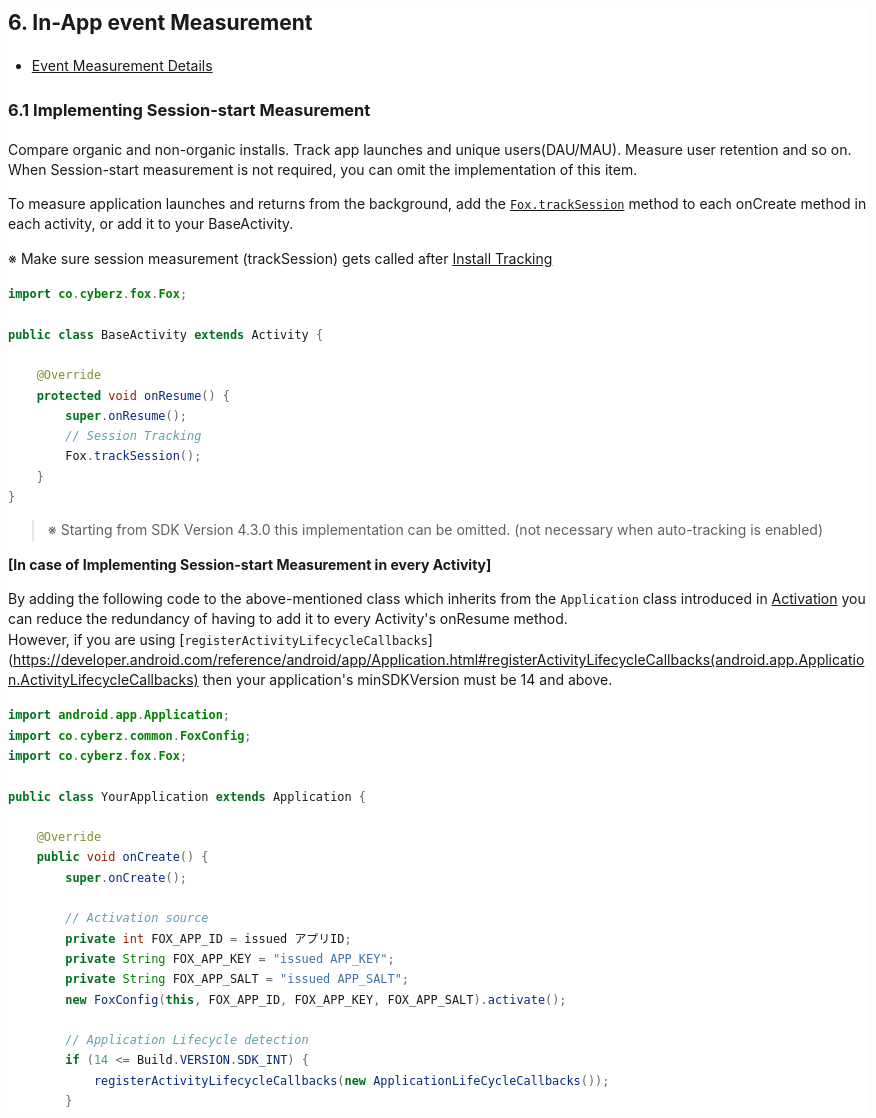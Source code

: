 <div id="tracking_event"></div>

## 6. In-App event Measurement

* [Event Measurement Details](./doc/track_events/README.md)

<div id="tracking_session"></div>

### 6.1 Implementing Session-start Measurement

Compare organic and non-organic installs. Track app launches and unique users(DAU/MAU). Measure user retention and so on. When Session-start measurement is not required, you can omit the implementation of this item.

To measure application launches and returns from the background, add the [`Fox.trackSession`](./doc/sdk_api/README.md#fox) method to each onCreate method in each activity, or add it to your BaseActivity.

※ Make sure session measurement (trackSession) gets called after [Install Tracking](#tracking_install)

```java
import co.cyberz.fox.Fox;

public class BaseActivity extends Activity {

	@Override
	protected void onResume() {
		super.onResume();
		// Session Tracking
		Fox.trackSession();
	}
}
```

> ※ Starting from SDK Version 4.3.0 this implementation can be omitted. (not necessary when auto-tracking is enabled)

**[In case of Implementing Session-start Measurement in every Activity]**

By adding the following code to the above-mentioned class which inherits from the `Application` class introduced in [Activation](#activate_sdk_into_app) you can reduce the redundancy of having to add it to every Activity's onResume method. <br>
However, if you are using [`registerActivityLifecycleCallbacks`](https://developer.android.com/reference/android/app/Application.html#registerActivityLifecycleCallbacks(android.app.Application.ActivityLifecycleCallbacks) then your application's minSDKVersion must be 14 and above.

```java
import android.app.Application;
import co.cyberz.common.FoxConfig;
import co.cyberz.fox.Fox;

public class YourApplication extends Application {

    @Override
    public void onCreate() {
        super.onCreate();

        // Activation source
        private int FOX_APP_ID = issued アプリID;
        private String FOX_APP_KEY = "issued APP_KEY";
        private String FOX_APP_SALT = "issued APP_SALT";
        new FoxConfig(this, FOX_APP_ID, FOX_APP_KEY, FOX_APP_SALT).activate();

        // Application Lifecycle detection
        if (14 <= Build.VERSION.SDK_INT) {
        	registerActivityLifecycleCallbacks(new ApplicationLifeCycleCallbacks());
        }
```